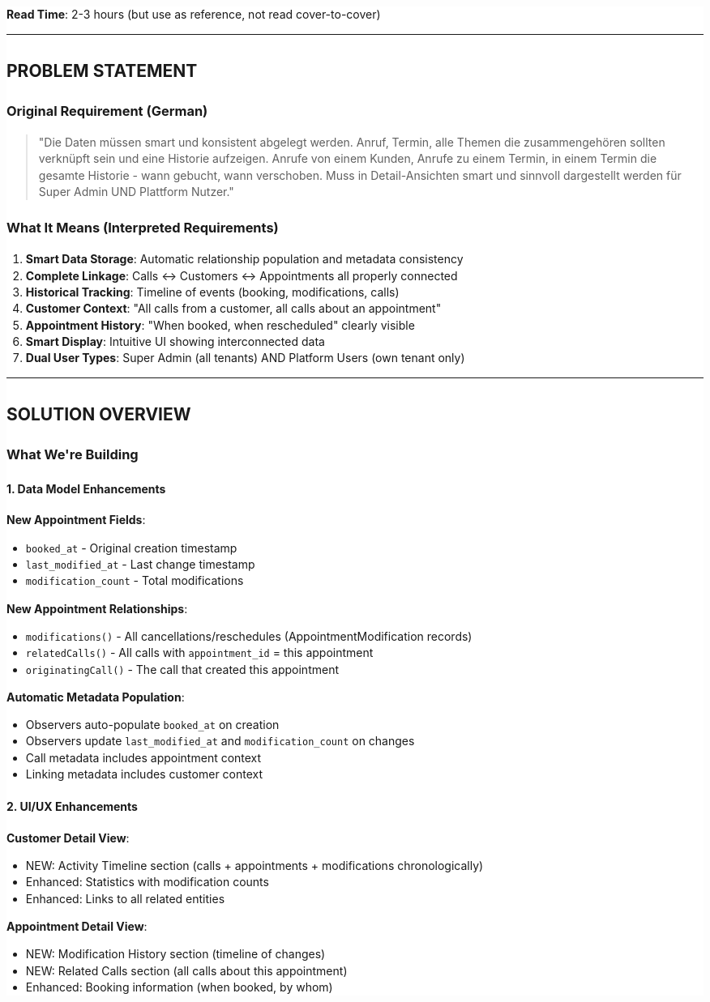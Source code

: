 **Read Time**: 2-3 hours (but use as reference, not read cover-to-cover)

---

## PROBLEM STATEMENT

### Original Requirement (German)
> "Die Daten müssen smart und konsistent abgelegt werden. Anruf, Termin, alle Themen die zusammengehören sollten verknüpft sein und eine Historie aufzeigen. Anrufe von einem Kunden, Anrufe zu einem Termin, in einem Termin die gesamte Historie - wann gebucht, wann verschoben. Muss in Detail-Ansichten smart und sinnvoll dargestellt werden für Super Admin UND Plattform Nutzer."

### What It Means (Interpreted Requirements)
1. **Smart Data Storage**: Automatic relationship population and metadata consistency
2. **Complete Linkage**: Calls ↔ Customers ↔ Appointments all properly connected
3. **Historical Tracking**: Timeline of events (booking, modifications, calls)
4. **Customer Context**: "All calls from a customer, all calls about an appointment"
5. **Appointment History**: "When booked, when rescheduled" clearly visible
6. **Smart Display**: Intuitive UI showing interconnected data
7. **Dual User Types**: Super Admin (all tenants) AND Platform Users (own tenant only)

---

## SOLUTION OVERVIEW

### What We're Building

#### 1. Data Model Enhancements
**New Appointment Fields**:
- `booked_at` - Original creation timestamp
- `last_modified_at` - Last change timestamp
- `modification_count` - Total modifications

**New Appointment Relationships**:
- `modifications()` - All cancellations/reschedules (AppointmentModification records)
- `relatedCalls()` - All calls with `appointment_id` = this appointment
- `originatingCall()` - The call that created this appointment

**Automatic Metadata Population**:
- Observers auto-populate `booked_at` on creation
- Observers update `last_modified_at` and `modification_count` on changes
- Call metadata includes appointment context
- Linking metadata includes customer context

#### 2. UI/UX Enhancements
**Customer Detail View**:
- NEW: Activity Timeline section (calls + appointments + modifications chronologically)
- Enhanced: Statistics with modification counts
- Enhanced: Links to all related entities

**Appointment Detail View**:
- NEW: Modification History section (timeline of changes)
- NEW: Related Calls section (all calls about this appointment)
- Enhanced: Booking information (when booked, by whom)
